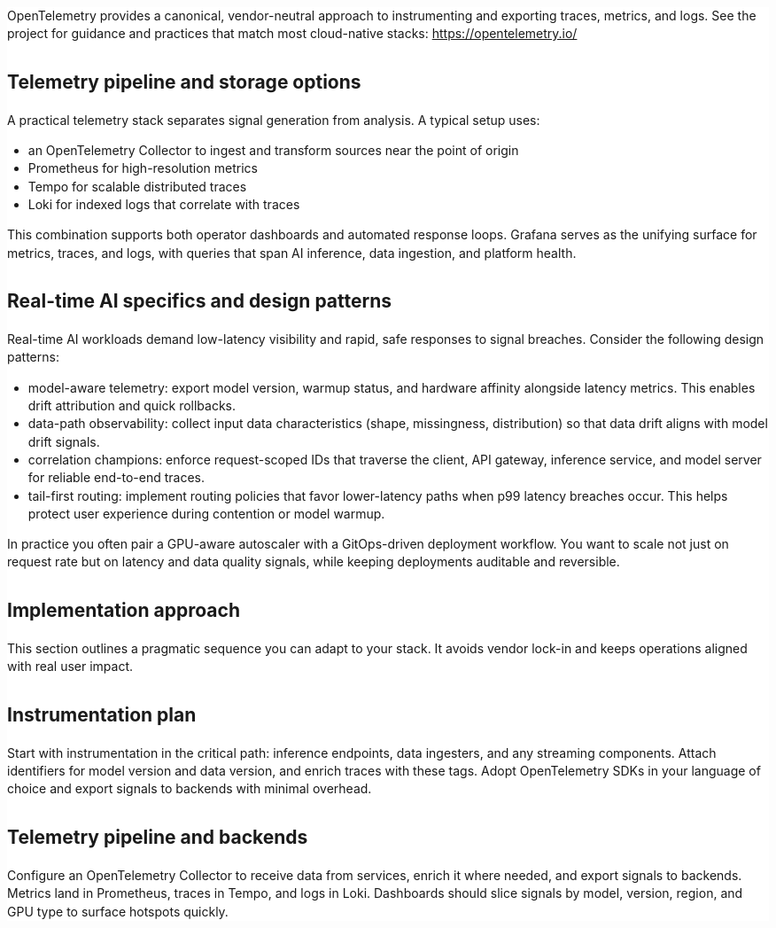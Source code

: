 OpenTelemetry provides a canonical, vendor-neutral approach to instrumenting and exporting traces, metrics, and logs. See the project for guidance and practices that match most cloud-native stacks: https://opentelemetry.io/

## Telemetry pipeline and storage options

A practical telemetry stack separates signal generation from analysis. A typical setup uses:

- an OpenTelemetry Collector to ingest and transform sources near the point of origin
- Prometheus for high-resolution metrics
- Tempo for scalable distributed traces
- Loki for indexed logs that correlate with traces

This combination supports both operator dashboards and automated response loops. Grafana serves as the unifying surface for metrics, traces, and logs, with queries that span AI inference, data ingestion, and platform health.

## Real-time AI specifics and design patterns

Real-time AI workloads demand low-latency visibility and rapid, safe responses to signal breaches. Consider the following design patterns:

- model-aware telemetry: export model version, warmup status, and hardware affinity alongside latency metrics. This enables drift attribution and quick rollbacks.
- data-path observability: collect input data characteristics (shape, missingness, distribution) so that data drift aligns with model drift signals.
- correlation champions: enforce request-scoped IDs that traverse the client, API gateway, inference service, and model server for reliable end-to-end traces.
- tail-first routing: implement routing policies that favor lower-latency paths when p99 latency breaches occur. This helps protect user experience during contention or model warmup.

In practice you often pair a GPU-aware autoscaler with a GitOps-driven deployment workflow. You want to scale not just on request rate but on latency and data quality signals, while keeping deployments auditable and reversible.

## Implementation approach

This section outlines a pragmatic sequence you can adapt to your stack. It avoids vendor lock-in and keeps operations aligned with real user impact.

## Instrumentation plan

Start with instrumentation in the critical path: inference endpoints, data ingesters, and any streaming components. Attach identifiers for model version and data version, and enrich traces with these tags. Adopt OpenTelemetry SDKs in your language of choice and export signals to backends with minimal overhead.

## Telemetry pipeline and backends

Configure an OpenTelemetry Collector to receive data from services, enrich it where needed, and export signals to backends. Metrics land in Prometheus, traces in Tempo, and logs in Loki. Dashboards should slice signals by model, version, region, and GPU type to surface hotspots quickly.
